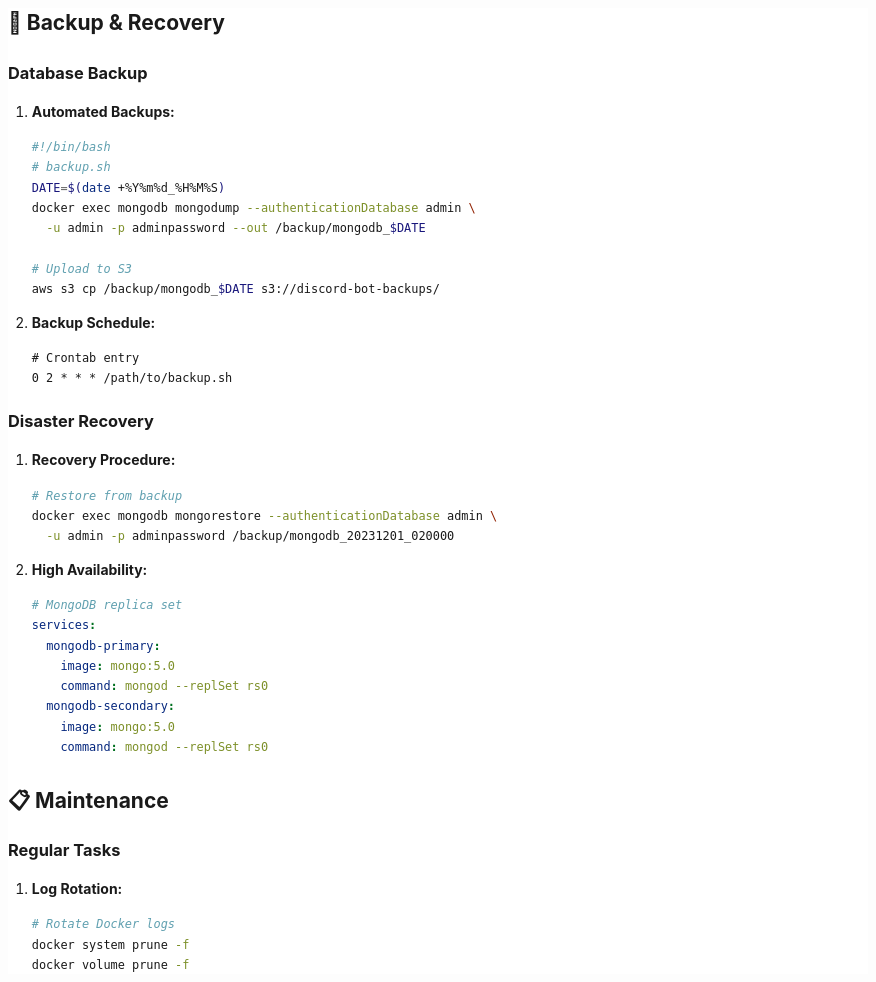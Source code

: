 ## 🔄 Backup & Recovery

### Database Backup

1. **Automated Backups:**
   ```bash
   #!/bin/bash
   # backup.sh
   DATE=$(date +%Y%m%d_%H%M%S)
   docker exec mongodb mongodump --authenticationDatabase admin \
     -u admin -p adminpassword --out /backup/mongodb_$DATE
   
   # Upload to S3
   aws s3 cp /backup/mongodb_$DATE s3://discord-bot-backups/
   ```

2. **Backup Schedule:**
   ```cron
   # Crontab entry
   0 2 * * * /path/to/backup.sh
   ```

### Disaster Recovery

1. **Recovery Procedure:**
   ```bash
   # Restore from backup
   docker exec mongodb mongorestore --authenticationDatabase admin \
     -u admin -p adminpassword /backup/mongodb_20231201_020000
   ```

2. **High Availability:**
   ```yaml
   # MongoDB replica set
   services:
     mongodb-primary:
       image: mongo:5.0
       command: mongod --replSet rs0
     mongodb-secondary:
       image: mongo:5.0
       command: mongod --replSet rs0
   ```

## 📋 Maintenance

### Regular Tasks

1. **Log Rotation:**
   ```bash
   # Rotate Docker logs
   docker system prune -f
   docker volume prune -f
   ```
